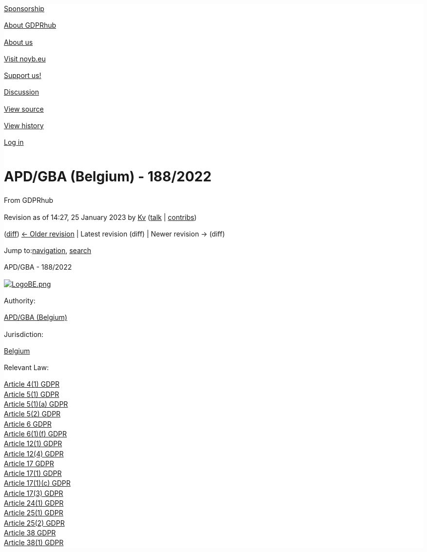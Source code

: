 [Sponsorship](/index.php?title=GDPRhub_Sponsorship)

[About GDPRhub](#)

[About us](/index.php?title=About_GDPRhub)

[Visit noyb.eu](https://www.noyb.eu)

[Support us!](https://www.noyb.eu/support)

[](# "Page tools")

[Discussion](/index.php?title=Talk:APD/GBA_\(Belgium\)_-_188/2022&action=edit&redlink=1 "Discussion about the content page (page does not exist) [t]")

[View source](/index.php?title=APD/GBA_\(Belgium\)_-_188/2022&action=edit "This page is protected.
You can view its source [e]")

[View history](/index.php?title=APD/GBA_\(Belgium\)_-_188/2022&action=history "Past revisions of this page [h]")

[](# "You are not logged in.")

[Log in](/index.php?title=Special:UserLogin&returnto=APD%2FGBA+%28Belgium%29+-+188%2F2022&returntoquery=oldid%3D30706 "You are encouraged to log in; however, it is not mandatory [o]")

# APD/GBA (Belgium) - 188/2022

From GDPRhub

Revision as of 14:27, 25 January 2023 by [Kv](/index.php?title=User:Kv&action=edit&redlink=1 "User:Kv (page does not exist)") ([talk](/index.php?title=User_talk:Kv&action=edit&redlink=1 "User talk:Kv (page does not exist)") | [contribs](/index.php?title=Special:Contributions/Kv "Special:Contributions/Kv"))

([diff](/index.php?title=APD/GBA_\(Belgium\)_-_188/2022&diff=prev&oldid=30706 "APD/GBA (Belgium) - 188/2022")) [← Older revision](/index.php?title=APD/GBA_\(Belgium\)_-_188/2022&direction=prev&oldid=30706 "APD/GBA (Belgium) - 188/2022") | Latest revision (diff) | Newer revision → (diff)

Jump to:[navigation](#mw-navigation), [search](#p-search)

APD/GBA - 188/2022

[![LogoBE.png](/images/thumb/4/44/LogoBE.png/250px-LogoBE.png)](/index.php?title=File:LogoBE.png)

Authority:

[APD/GBA (Belgium)](/index.php?title=APD/GBA_\(Belgium\) "APD/GBA (Belgium)")

Jurisdiction:

[Belgium](/index.php?title=Category:Belgium "Category:Belgium")

Relevant Law:

[Article 4(1) GDPR](/index.php?title=Article_4_GDPR#1 "Article 4 GDPR")  
[Article 5(1) GDPR](/index.php?title=Article_5_GDPR#1 "Article 5 GDPR")  
[Article 5(1)(a) GDPR](/index.php?title=Article_5_GDPR#1a "Article 5 GDPR")  
[Article 5(2) GDPR](/index.php?title=Article_5_GDPR#2 "Article 5 GDPR")  
[Article 6 GDPR](/index.php?title=Article_6_GDPR "Article 6 GDPR")  
[Article 6(1)(f) GDPR](/index.php?title=Article_6_GDPR#1f "Article 6 GDPR")  
[Article 12(1) GDPR](/index.php?title=Article_12_GDPR#1 "Article 12 GDPR")  
[Article 12(4) GDPR](/index.php?title=Article_12_GDPR#4 "Article 12 GDPR")  
[Article 17 GDPR](/index.php?title=Article_17_GDPR "Article 17 GDPR")  
[Article 17(1) GDPR](/index.php?title=Article_17_GDPR#1 "Article 17 GDPR")  
[Article 17(1)(c) GDPR](/index.php?title=Article_17_GDPR#1c "Article 17 GDPR")  
[Article 17(3) GDPR](/index.php?title=Article_17_GDPR#3 "Article 17 GDPR")  
[Article 24(1) GDPR](/index.php?title=Article_24_GDPR#1 "Article 24 GDPR")  
[Article 25(1) GDPR](/index.php?title=Article_25_GDPR#1 "Article 25 GDPR")  
[Article 25(2) GDPR](/index.php?title=Article_25_GDPR#2 "Article 25 GDPR")  
[Article 38 GDPR](/index.php?title=Article_38_GDPR "Article 38 GDPR")  
[Article 38(1) GDPR](/index.php?title=Article_38_GDPR#1 "Article 38 GDPR")  